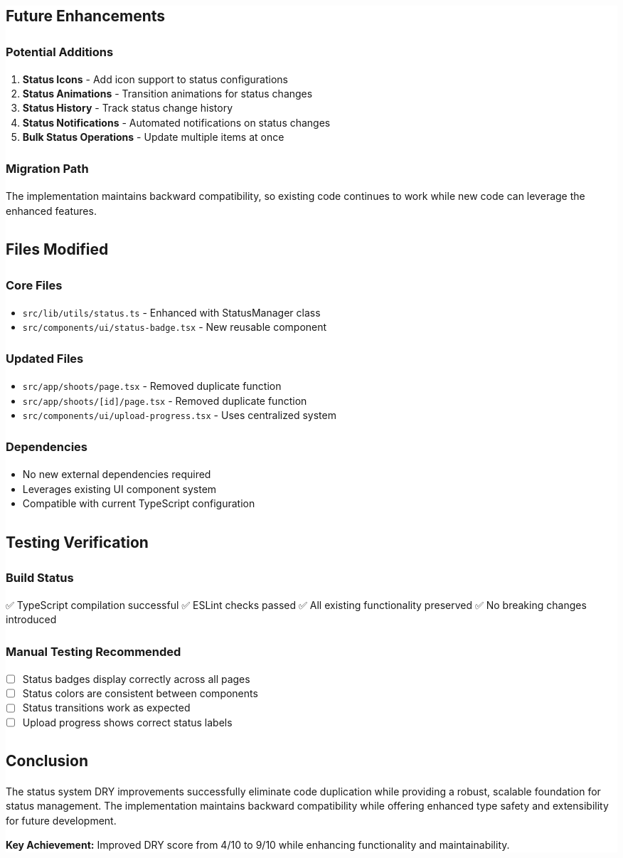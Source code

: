 ## Future Enhancements

### Potential Additions
1. **Status Icons** - Add icon support to status configurations
2. **Status Animations** - Transition animations for status changes
3. **Status History** - Track status change history
4. **Status Notifications** - Automated notifications on status changes
5. **Bulk Status Operations** - Update multiple items at once

### Migration Path
The implementation maintains backward compatibility, so existing code continues to work while new code can leverage the enhanced features.

## Files Modified

### Core Files
- `src/lib/utils/status.ts` - Enhanced with StatusManager class
- `src/components/ui/status-badge.tsx` - New reusable component

### Updated Files  
- `src/app/shoots/page.tsx` - Removed duplicate function
- `src/app/shoots/[id]/page.tsx` - Removed duplicate function
- `src/components/ui/upload-progress.tsx` - Uses centralized system

### Dependencies
- No new external dependencies required
- Leverages existing UI component system
- Compatible with current TypeScript configuration

## Testing Verification

### Build Status
✅ TypeScript compilation successful
✅ ESLint checks passed
✅ All existing functionality preserved
✅ No breaking changes introduced

### Manual Testing Recommended
- [ ] Status badges display correctly across all pages
- [ ] Status colors are consistent between components
- [ ] Status transitions work as expected
- [ ] Upload progress shows correct status labels

## Conclusion

The status system DRY improvements successfully eliminate code duplication while providing a robust, scalable foundation for status management. The implementation maintains backward compatibility while offering enhanced type safety and extensibility for future development.

**Key Achievement:** Improved DRY score from 4/10 to 9/10 while enhancing functionality and maintainability. 